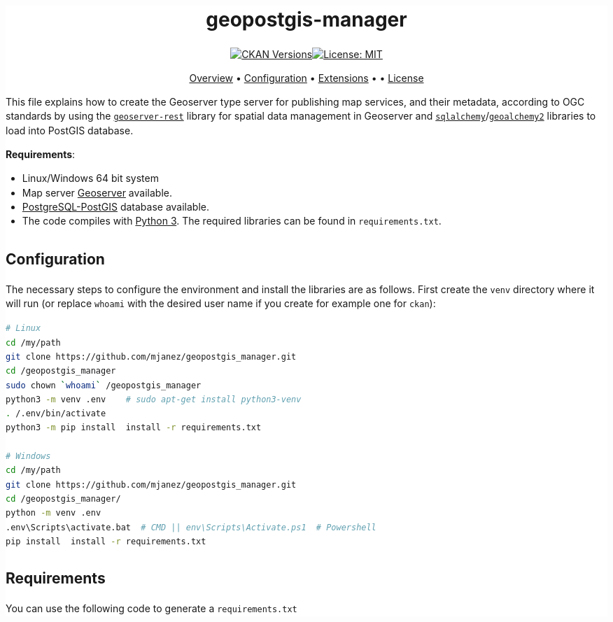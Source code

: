 <h1 align="center">geopostgis-manager</h1>
<p align="center">
<a href="https://github.com/mjanez/geopostgis_manager-ckan"><img src="https://img.shields.io/badge/EIKOS%20CKAN-version%202.9.5-brightgreen" alt="CKAN Versions"></a><a href="https://opensource.org/licenses/MIT"><img src="https://img.shields.io/badge/License-MIT-yellow.svg" alt="License: MIT"></a>


<p align="center">
    <a href="#overview">Overview</a> •
    <a href="#configuration">Configuration</a> •
    <a href="#extensions">Extensions</a> •
•
    <a href="#license">License</a>
</p>

This file explains how to create the Geoserver type server for publishing map services, and their metadata, according to OGC standards by using the [`geoserver-rest`](https://geoserver-rest.readthedocs.io/en/latest/about.html) library for spatial data management in Geoserver and [`sqlalchemy`](https://www.sqlalchemy.org/)/[`geoalchemy2`](https://geoalchemy-2.readthedocs.io/en/latest/) libraries to load into PostGIS database.

**Requirements**:
* Linux/Windows 64 bit system
* Map server [Geoserver](https://docs.geoserver.org/) available.
* [PostgreSQL-PostGIS](https://postgis.net/) database available.
* The code compiles with [Python 3](https://www.python.org/downloads/). The required libraries can be found in `requirements.txt`.


## Configuration
The necessary steps to configure the environment and install the libraries are as follows. First create the `venv` directory where it will run (or replace `whoami` with the desired user name if you create for example one for `ckan`):

```bash
# Linux
cd /my/path
git clone https://github.com/mjanez/geopostgis_manager.git 
cd /geopostgis_manager
sudo chown `whoami` /geopostgis_manager
python3 -m venv .env    # sudo apt-get install python3-venv
. /.env/bin/activate
python3 -m pip install  install -r requirements.txt

# Windows
cd /my/path
git clone https://github.com/mjanez/geopostgis_manager.git 
cd /geopostgis_manager/
python -m venv .env
.env\Scripts\activate.bat  # CMD || env\Scripts\Activate.ps1  # Powershell
pip install  install -r requirements.txt
```

## Requirements
You can use the following code to generate a `requirements.txt`
